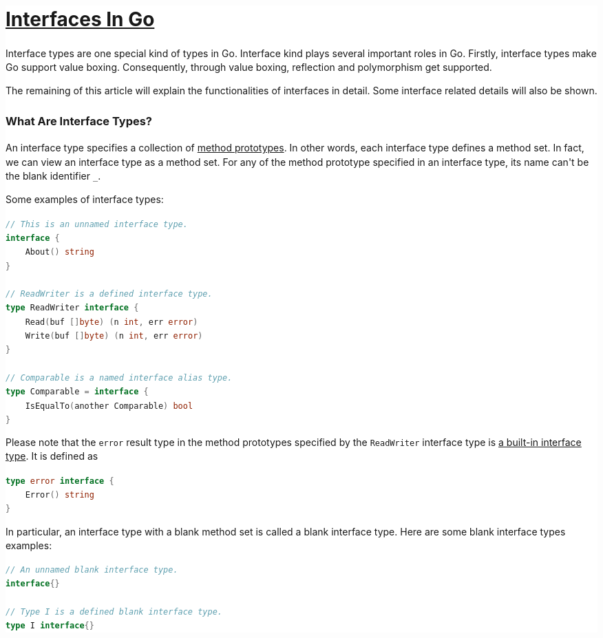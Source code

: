 # [Interfaces In Go][1]

[1]: https://github.com/go101/go101/edit/master/articles/interface.html

Interface types are one special kind of types in Go. Interface kind plays 
several important roles in Go. Firstly, interface types make Go support value 
boxing. Consequently, through value boxing, reflection and polymorphism get 
supported.

The remaining of this article will explain the functionalities of interfaces in 
detail. Some interface related details will also be shown.

### What Are Interface Types?

An interface type specifies a collection of [method prototypes][2]. In other 
words, each interface type defines a method set. In fact, we can view an 
interface type as a method set. For any of the method prototype specified in an 
interface type, its name can't be the blank identifier `_`.

[2]: method.html#method-set
[3]: https://golang.org/pkg/builtin/#error

Some examples of interface types:

```go
// This is an unnamed interface type.
interface {
    About() string
}

// ReadWriter is a defined interface type.
type ReadWriter interface {
    Read(buf []byte) (n int, err error)
    Write(buf []byte) (n int, err error)
}

// Comparable is a named interface alias type.
type Comparable = interface {
    IsEqualTo(another Comparable) bool
}
```

Please note that the `error` result type in the method prototypes specified by 
the `ReadWriter` interface type is [a built-in interface type][3]. It is defined 
as

```go
type error interface {
    Error() string
}
```

In particular, an interface type with a blank method set is called a blank 
interface type. Here are some blank interface types examples:

```go
// An unnamed blank interface type.
interface{}

// Type I is a defined blank interface type.
type I interface{}
```


[4]: method.html#method-set%22
[5]: method.html
[6]: type-embedding.html
[4]: https://golang.org/pkg/database/sql/
[5]: constants-and-variables.html#assignment
[6]: type-system-overview.html#type-kinds
[7]: https://golang.org/pkg/reflect/
[8]: reflection.html
[9]: value-conversions-assignments-and-comparisons.html#comparison-rules
[10]: value-part.html#interface-structure
[11]: value-copy-cost.html